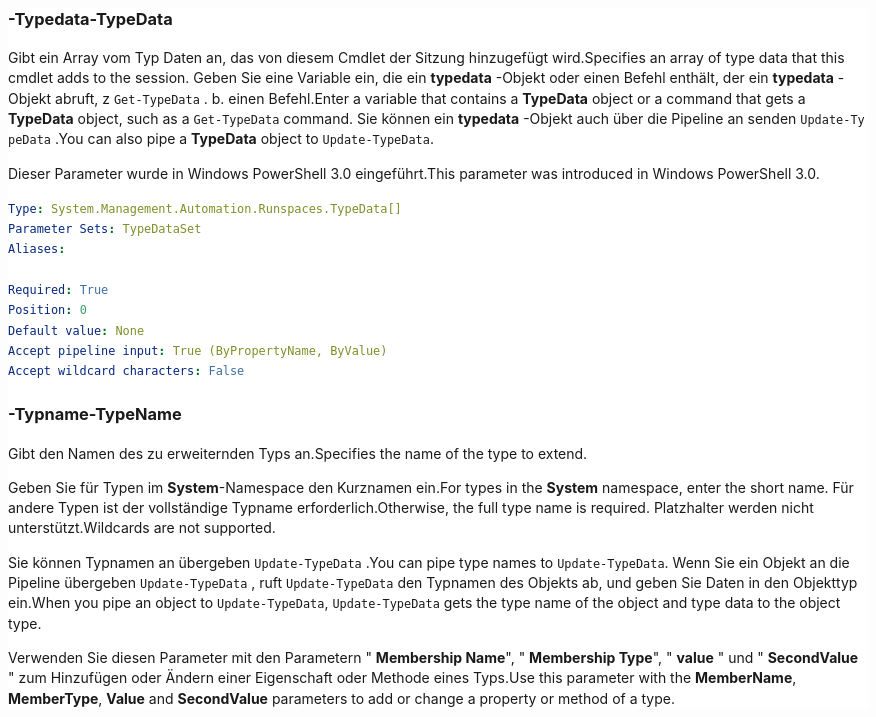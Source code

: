 ### <span data-ttu-id="7d406-271">-Typedata</span><span class="sxs-lookup"><span data-stu-id="7d406-271">-TypeData</span></span>

<span data-ttu-id="7d406-272">Gibt ein Array vom Typ Daten an, das von diesem Cmdlet der Sitzung hinzugefügt wird.</span><span class="sxs-lookup"><span data-stu-id="7d406-272">Specifies an array of type data that this cmdlet adds to the session.</span></span> <span data-ttu-id="7d406-273">Geben Sie eine Variable ein, die ein **typedata** -Objekt oder einen Befehl enthält, der ein **typedata** -Objekt abruft, z `Get-TypeData` . b. einen Befehl.</span><span class="sxs-lookup"><span data-stu-id="7d406-273">Enter a variable that contains a **TypeData** object or a command that gets a **TypeData** object, such as a `Get-TypeData` command.</span></span> <span data-ttu-id="7d406-274">Sie können ein **typedata** -Objekt auch über die Pipeline an senden `Update-TypeData` .</span><span class="sxs-lookup"><span data-stu-id="7d406-274">You can also pipe a **TypeData** object to `Update-TypeData`.</span></span>

<span data-ttu-id="7d406-275">Dieser Parameter wurde in Windows PowerShell 3.0 eingeführt.</span><span class="sxs-lookup"><span data-stu-id="7d406-275">This parameter was introduced in Windows PowerShell 3.0.</span></span>

```yaml
Type: System.Management.Automation.Runspaces.TypeData[]
Parameter Sets: TypeDataSet
Aliases:

Required: True
Position: 0
Default value: None
Accept pipeline input: True (ByPropertyName, ByValue)
Accept wildcard characters: False
```

### <span data-ttu-id="7d406-276">-Typname</span><span class="sxs-lookup"><span data-stu-id="7d406-276">-TypeName</span></span>

<span data-ttu-id="7d406-277">Gibt den Namen des zu erweiternden Typs an.</span><span class="sxs-lookup"><span data-stu-id="7d406-277">Specifies the name of the type to extend.</span></span>

<span data-ttu-id="7d406-278">Geben Sie für Typen im **System**-Namespace den Kurznamen ein.</span><span class="sxs-lookup"><span data-stu-id="7d406-278">For types in the **System** namespace, enter the short name.</span></span> <span data-ttu-id="7d406-279">Für andere Typen ist der vollständige Typname erforderlich.</span><span class="sxs-lookup"><span data-stu-id="7d406-279">Otherwise, the full type name is required.</span></span> <span data-ttu-id="7d406-280">Platzhalter werden nicht unterstützt.</span><span class="sxs-lookup"><span data-stu-id="7d406-280">Wildcards are not supported.</span></span>

<span data-ttu-id="7d406-281">Sie können Typnamen an übergeben `Update-TypeData` .</span><span class="sxs-lookup"><span data-stu-id="7d406-281">You can pipe type names to `Update-TypeData`.</span></span> <span data-ttu-id="7d406-282">Wenn Sie ein Objekt an die Pipeline übergeben `Update-TypeData` , ruft `Update-TypeData` den Typnamen des Objekts ab, und geben Sie Daten in den Objekttyp ein.</span><span class="sxs-lookup"><span data-stu-id="7d406-282">When you pipe an object to `Update-TypeData`, `Update-TypeData` gets the type name of the object and type data to the object type.</span></span>

<span data-ttu-id="7d406-283">Verwenden Sie diesen Parameter mit den Parametern " **Membership Name**", " **Membership Type**", " **value** " und " **SecondValue** " zum Hinzufügen oder Ändern einer Eigenschaft oder Methode eines Typs.</span><span class="sxs-lookup"><span data-stu-id="7d406-283">Use this parameter with the **MemberName**, **MemberType**, **Value** and **SecondValue** parameters to add or change a property or method of a type.</span></span>
